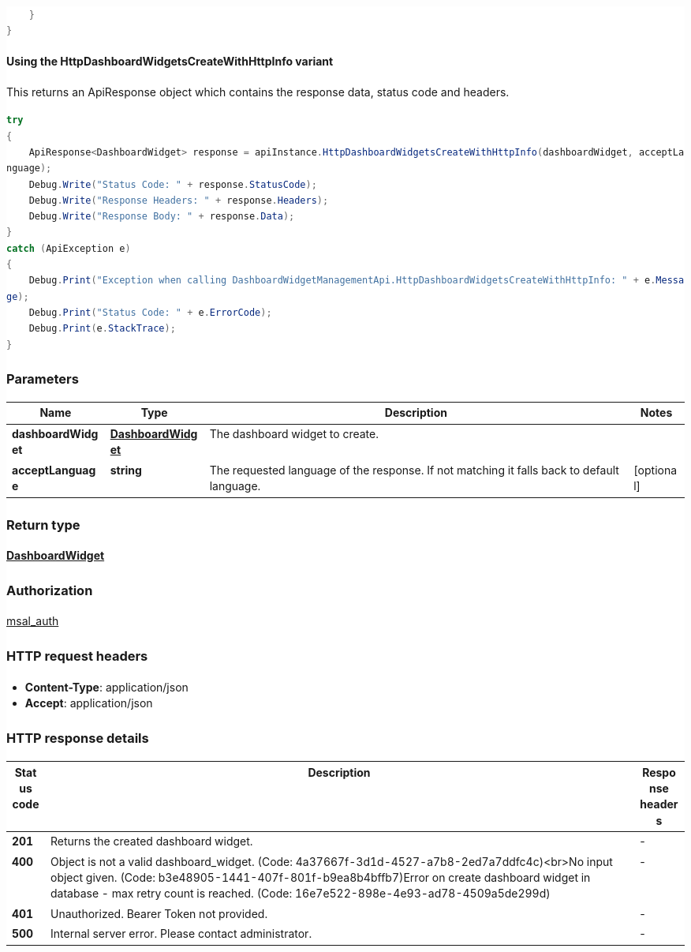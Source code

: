 ```csharp
    }
}
```

#### Using the HttpDashboardWidgetsCreateWithHttpInfo variant
This returns an ApiResponse object which contains the response data, status code and headers.

```csharp
try
{
    ApiResponse<DashboardWidget> response = apiInstance.HttpDashboardWidgetsCreateWithHttpInfo(dashboardWidget, acceptLanguage);
    Debug.Write("Status Code: " + response.StatusCode);
    Debug.Write("Response Headers: " + response.Headers);
    Debug.Write("Response Body: " + response.Data);
}
catch (ApiException e)
{
    Debug.Print("Exception when calling DashboardWidgetManagementApi.HttpDashboardWidgetsCreateWithHttpInfo: " + e.Message);
    Debug.Print("Status Code: " + e.ErrorCode);
    Debug.Print(e.StackTrace);
}
```

### Parameters

| Name | Type | Description | Notes |
|------|------|-------------|-------|
| **dashboardWidget** | [**DashboardWidget**](DashboardWidget.md) | The dashboard widget to create. |  |
| **acceptLanguage** | **string** | The requested language of the response. If not matching it falls back to default language. | [optional]  |

### Return type

[**DashboardWidget**](DashboardWidget.md)

### Authorization

[msal_auth](../README.md#msal_auth)

### HTTP request headers

 - **Content-Type**: application/json
 - **Accept**: application/json


### HTTP response details
| Status code | Description | Response headers |
|-------------|-------------|------------------|
| **201** | Returns the created dashboard widget. |  -  |
| **400** | Object is not a valid dashboard_widget. (Code: 4a37667f-3d1d-4527-a7b8-2ed7a7ddfc4c)&lt;br&gt;No input object given. (Code: b3e48905-1441-407f-801f-b9ea8b4bffb7)Error on create dashboard widget in database - max retry count is reached. (Code: 16e7e522-898e-4e93-ad78-4509a5de299d) |  -  |
| **401** | Unauthorized. Bearer Token not provided. |  -  |
| **500** | Internal server error. Please contact administrator. |  -  |
